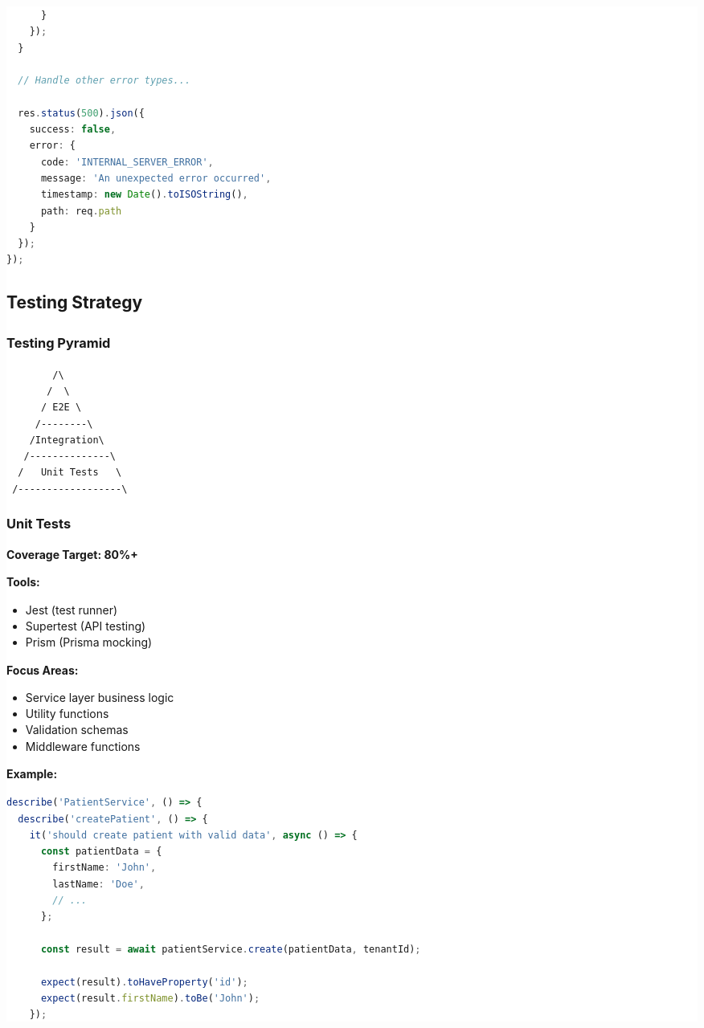 ```typescript
      }
    });
  }

  // Handle other error types...
  
  res.status(500).json({
    success: false,
    error: {
      code: 'INTERNAL_SERVER_ERROR',
      message: 'An unexpected error occurred',
      timestamp: new Date().toISOString(),
      path: req.path
    }
  });
});
```

## Testing Strategy

### Testing Pyramid

```
        /\
       /  \
      / E2E \
     /--------\
    /Integration\
   /--------------\
  /   Unit Tests   \
 /------------------\
```

### Unit Tests

**Coverage Target: 80%+**

**Tools:**
- Jest (test runner)
- Supertest (API testing)
- Prism (Prisma mocking)

**Focus Areas:**
- Service layer business logic
- Utility functions
- Validation schemas
- Middleware functions

**Example:**

```typescript
describe('PatientService', () => {
  describe('createPatient', () => {
    it('should create patient with valid data', async () => {
      const patientData = {
        firstName: 'John',
        lastName: 'Doe',
        // ...
      };
      
      const result = await patientService.create(patientData, tenantId);
      
      expect(result).toHaveProperty('id');
      expect(result.firstName).toBe('John');
    });
```